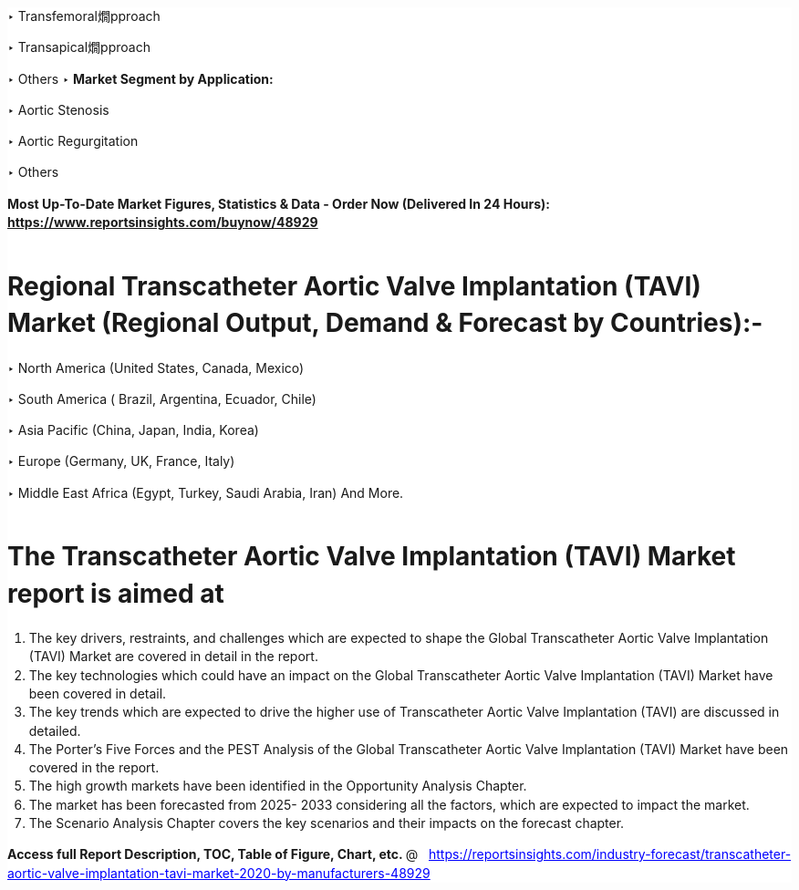 ‣ Transfemoral燗pproach

‣ Transapical燗pproach

‣ Others
‣ 
<strong>Market Segment by Application:</strong>

‣ Aortic Stenosis

‣ Aortic Regurgitation

‣ Others

<strong>Most Up-To-Date Market Figures, Statistics & Data - Order Now (Delivered In 24 Hours): <a href=https://www.reportsinsights.com/buynow/48929>https://www.reportsinsights.com/buynow/48929</a></strong>

# <strong>Regional Transcatheter Aortic Valve Implantation (TAVI) Market (Regional Output, Demand &amp; Forecast by Countries):-</strong>

‣ North America (United States, Canada, Mexico)

‣ South America ( Brazil, Argentina, Ecuador, Chile)

‣ Asia Pacific (China, Japan, India, Korea)

‣ Europe (Germany, UK, France, Italy)

‣ Middle East Africa (Egypt, Turkey, Saudi Arabia, Iran) And More.

# <strong>The Transcatheter Aortic Valve Implantation (TAVI) Market report is aimed at</strong>
<ol>
  <li>The key drivers, restraints, and challenges which are expected to shape the Global Transcatheter Aortic Valve Implantation (TAVI) Market are covered in detail in the report.</li>
  <li>The key technologies which could have an impact on the Global Transcatheter Aortic Valve Implantation (TAVI) Market have been covered in detail.</li>
  <li>The key trends which are expected to drive the higher use of Transcatheter Aortic Valve Implantation (TAVI) are discussed in detailed.</li>
  <li>The Porter’s Five Forces and the PEST Analysis of the Global Transcatheter Aortic Valve Implantation (TAVI) Market have been covered in the report.</li>
  <li>The high growth markets have been identified in the Opportunity Analysis Chapter.</li>
  <li>The market has been forecasted from 2025- 2033 considering all the factors, which are expected to impact the market.</li>
  <li>The Scenario Analysis Chapter covers the key scenarios and their impacts on the forecast chapter.</li>
</ol>
<strong>Access full Report Description, TOC, Table of Figure, Chart, etc. </strong>@   <a href=https://reportsinsights.com/industry-forecast/transcatheter-aortic-valve-implantation-tavi-market-2020-by-manufacturers-48929 style=color:#0000ff;>https://reportsinsights.com/industry-forecast/transcatheter-aortic-valve-implantation-tavi-market-2020-by-manufacturers-48929</a>
